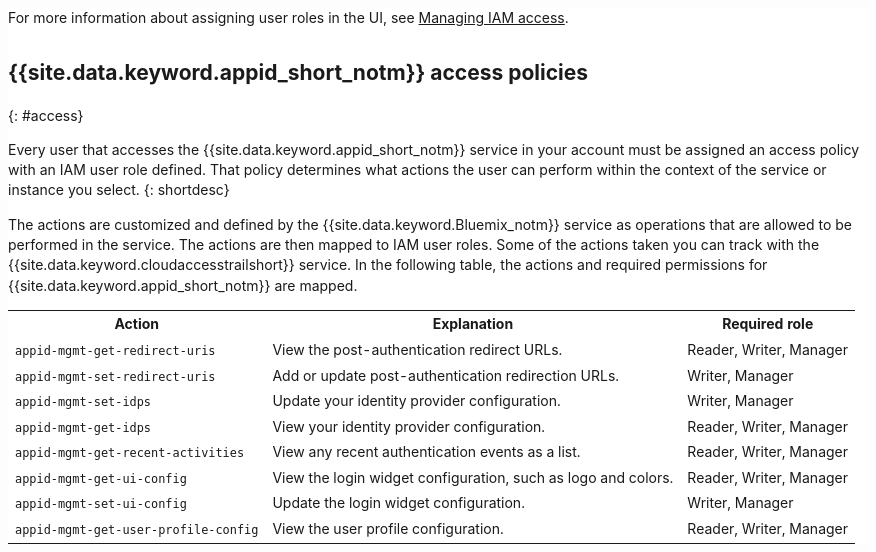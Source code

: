For more information about assigning user roles in the UI, see [Managing IAM access](/docs/iam/mngiam.html#iammanidaccser).


## {{site.data.keyword.appid_short_notm}} access policies
{: #access}

Every user that accesses the {{site.data.keyword.appid_short_notm}} service in your account must be assigned an access policy with an IAM user role defined. That policy determines what actions the user can perform within the context of the service or instance you select.
{: shortdesc}

The actions are customized and defined by the {{site.data.keyword.Bluemix_notm}} service as operations that are allowed to be performed in the service. The actions are then mapped to IAM user roles. Some of the actions taken you can track with the {{site.data.keyword.cloudaccesstrailshort}} service. In the following table, the actions and required permissions for {{site.data.keyword.appid_short_notm}} are mapped.

<table>
  <tr>
    <th>Action</th>
    <th>Explanation</th>
    <th>Required role</th>
  </tr>
  <tr>
    <td><code>appid-mgmt-get-redirect-uris</code></td>
    <td>View the post-authentication redirect URLs.</td>
    <td>Reader, Writer, Manager</td>
  </tr>
  </tr>
  <tr>
    <td><code>appid-mgmt-set-redirect-uris</code></td>
    <td>Add or update post-authentication redirection URLs.</td>
    <td>Writer, Manager</td>
  </tr>
  <tr>
    <td><code>appid-mgmt-set-idps</code></td>
    <td>Update your identity provider configuration.</td>
    <td>Writer, Manager</td>
  </tr>
  <tr>
    <td><code>appid-mgmt-get-idps</code></td>
    <td>View your identity provider configuration.</td>
    <td>Reader, Writer, Manager</td>
  </tr>
  <tr>
    <td><code>appid-mgmt-get-recent-activities</code></td>
    <td>View any recent authentication events as a list.</td>
    <td>Reader, Writer, Manager</td>
  </tr>
  <tr>
    <td><code>appid-mgmt-get-ui-config</code></td>
    <td>View the login widget configuration, such as logo and colors.</td>
    <td>Reader, Writer, Manager</td>
  </tr>
  <tr>
    <td><code>appid-mgmt-set-ui-config</code></td>
    <td>Update the login widget configuration.</td>
    <td>Writer, Manager</td>
  </tr>
  <tr>
    <td><code>appid-mgmt-get-user-profile-config</code></td>
    <td>View the user profile configuration.</td>
    <td>Reader, Writer, Manager</td>
  </tr>